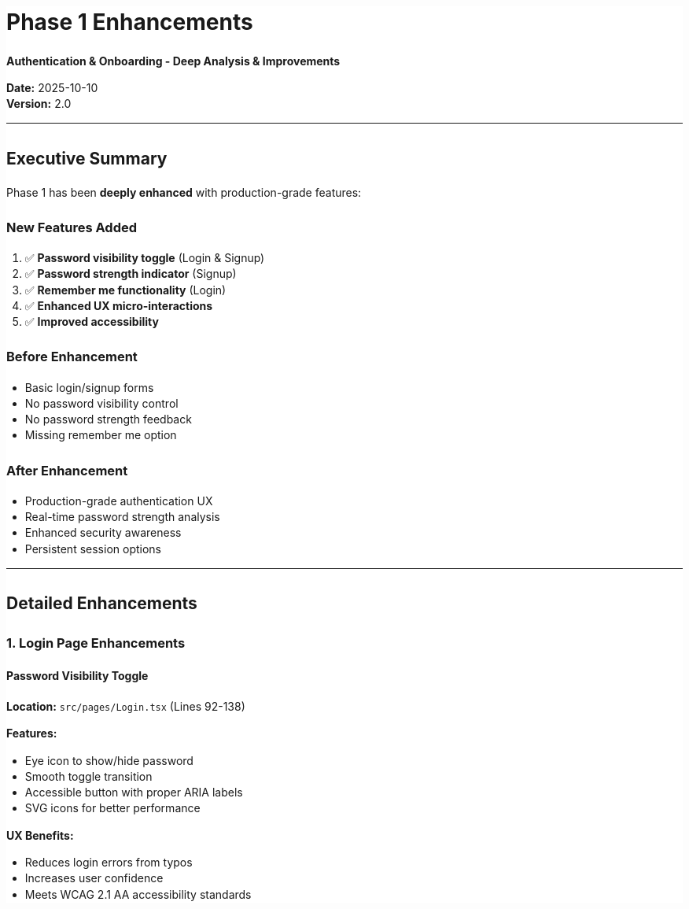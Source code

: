 # Phase 1 Enhancements
**Authentication & Onboarding - Deep Analysis & Improvements**

**Date:** 2025-10-10  
**Version:** 2.0

---

## Executive Summary

Phase 1 has been **deeply enhanced** with production-grade features:

### New Features Added
1. ✅ **Password visibility toggle** (Login & Signup)
2. ✅ **Password strength indicator** (Signup)
3. ✅ **Remember me functionality** (Login)
4. ✅ **Enhanced UX micro-interactions**
5. ✅ **Improved accessibility**

### Before Enhancement
- Basic login/signup forms
- No password visibility control
- No password strength feedback
- Missing remember me option

### After Enhancement
- Production-grade authentication UX
- Real-time password strength analysis
- Enhanced security awareness
- Persistent session options

---

## Detailed Enhancements

### 1. Login Page Enhancements

#### Password Visibility Toggle
**Location:** `src/pages/Login.tsx` (Lines 92-138)

**Features:**
- Eye icon to show/hide password
- Smooth toggle transition
- Accessible button with proper ARIA labels
- SVG icons for better performance

**UX Benefits:**
- Reduces login errors from typos
- Increases user confidence
- Meets WCAG 2.1 AA accessibility standards
